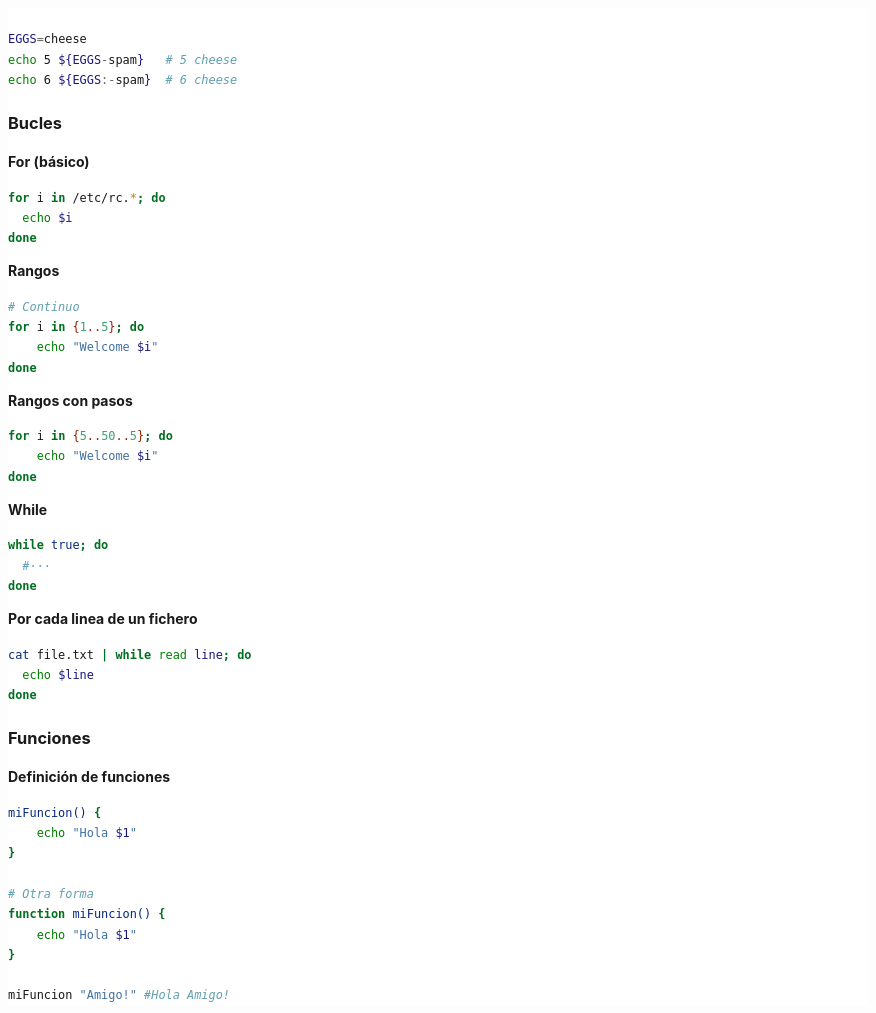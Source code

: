 ```bash

EGGS=cheese
echo 5 ${EGGS-spam}   # 5 cheese
echo 6 ${EGGS:-spam}  # 6 cheese
```

### Bucles

**For (básico)**
```bash
for i in /etc/rc.*; do
  echo $i
done
```

**Rangos**
```bash
# Continuo
for i in {1..5}; do
    echo "Welcome $i"
done
```

**Rangos con pasos**
```bash
for i in {5..50..5}; do
    echo "Welcome $i"
done
```

**While**
```bash
while true; do
  #···
done
```

**Por cada linea de un fichero**
```bash
cat file.txt | while read line; do
  echo $line
done
```


### Funciones

**Definición de funciones**

```bash
miFuncion() {
    echo "Hola $1"
}

# Otra forma
function miFuncion() {
    echo "Hola $1"
}

miFuncion "Amigo!" #Hola Amigo!
```
